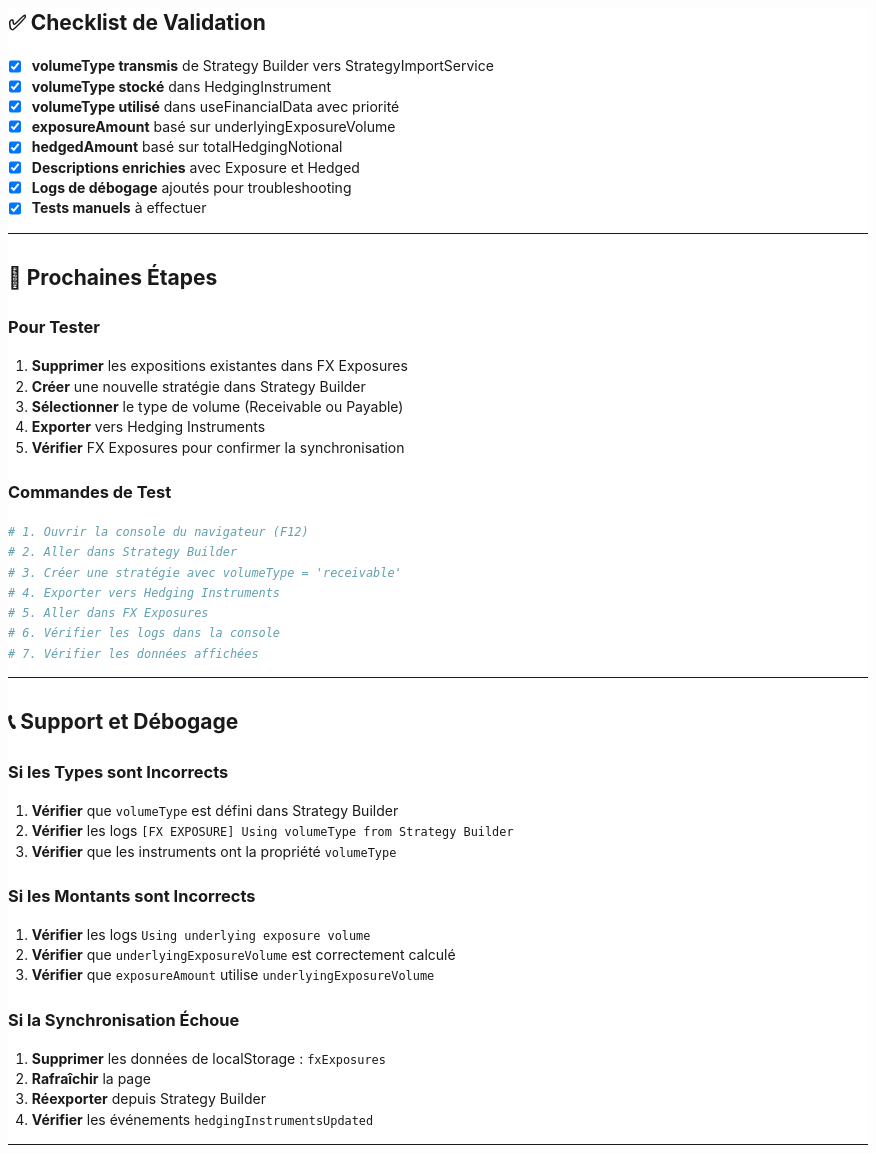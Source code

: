 
## ✅ **Checklist de Validation**

- [x] **volumeType transmis** de Strategy Builder vers StrategyImportService
- [x] **volumeType stocké** dans HedgingInstrument
- [x] **volumeType utilisé** dans useFinancialData avec priorité
- [x] **exposureAmount** basé sur underlyingExposureVolume
- [x] **hedgedAmount** basé sur totalHedgingNotional
- [x] **Descriptions enrichies** avec Exposure et Hedged
- [x] **Logs de débogage** ajoutés pour troubleshooting
- [x] **Tests manuels** à effectuer

---

## 🚀 **Prochaines Étapes**

### **Pour Tester**
1. **Supprimer** les expositions existantes dans FX Exposures
2. **Créer** une nouvelle stratégie dans Strategy Builder
3. **Sélectionner** le type de volume (Receivable ou Payable)
4. **Exporter** vers Hedging Instruments
5. **Vérifier** FX Exposures pour confirmer la synchronisation

### **Commandes de Test**
```bash
# 1. Ouvrir la console du navigateur (F12)
# 2. Aller dans Strategy Builder
# 3. Créer une stratégie avec volumeType = 'receivable'
# 4. Exporter vers Hedging Instruments
# 5. Aller dans FX Exposures
# 6. Vérifier les logs dans la console
# 7. Vérifier les données affichées
```

---

## 📞 **Support et Débogage**

### **Si les Types sont Incorrects**
1. **Vérifier** que `volumeType` est défini dans Strategy Builder
2. **Vérifier** les logs `[FX EXPOSURE] Using volumeType from Strategy Builder`
3. **Vérifier** que les instruments ont la propriété `volumeType`

### **Si les Montants sont Incorrects**
1. **Vérifier** les logs `Using underlying exposure volume`
2. **Vérifier** que `underlyingExposureVolume` est correctement calculé
3. **Vérifier** que `exposureAmount` utilise `underlyingExposureVolume`

### **Si la Synchronisation Échoue**
1. **Supprimer** les données de localStorage : `fxExposures`
2. **Rafraîchir** la page
3. **Réexporter** depuis Strategy Builder
4. **Vérifier** les événements `hedgingInstrumentsUpdated`

---